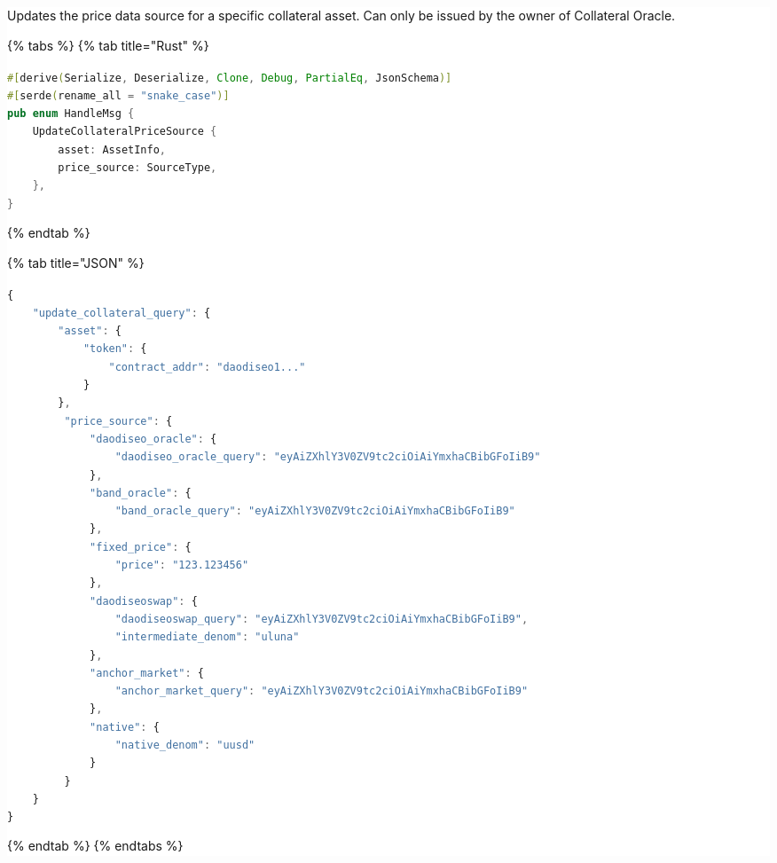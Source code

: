 Updates the price data source for a specific collateral asset. Can only be issued by the owner of Collateral Oracle.&#x20;

{% tabs %}
{% tab title="Rust" %}
```rust
#[derive(Serialize, Deserialize, Clone, Debug, PartialEq, JsonSchema)]
#[serde(rename_all = "snake_case")]
pub enum HandleMsg {
    UpdateCollateralPriceSource {
        asset: AssetInfo,
        price_source: SourceType,
    },
}
```
{% endtab %}

{% tab title="JSON" %}
```javascript
{
    "update_collateral_query": {
        "asset": {
            "token": {
                "contract_addr": "daodiseo1..."
            }
        },
         "price_source": {
             "daodiseo_oracle": {
                 "daodiseo_oracle_query": "eyAiZXhlY3V0ZV9tc2ciOiAiYmxhaCBibGFoIiB9"
             },
             "band_oracle": {
                 "band_oracle_query": "eyAiZXhlY3V0ZV9tc2ciOiAiYmxhaCBibGFoIiB9"
             },
             "fixed_price": {
                 "price": "123.123456"
             },
             "daodiseoswap": {
                 "daodiseoswap_query": "eyAiZXhlY3V0ZV9tc2ciOiAiYmxhaCBibGFoIiB9",
                 "intermediate_denom": "uluna"
             },
             "anchor_market": {
                 "anchor_market_query": "eyAiZXhlY3V0ZV9tc2ciOiAiYmxhaCBibGFoIiB9"
             },
             "native": {
                 "native_denom": "uusd"
             }
         }
    }
}   
```
{% endtab %}
{% endtabs %}
